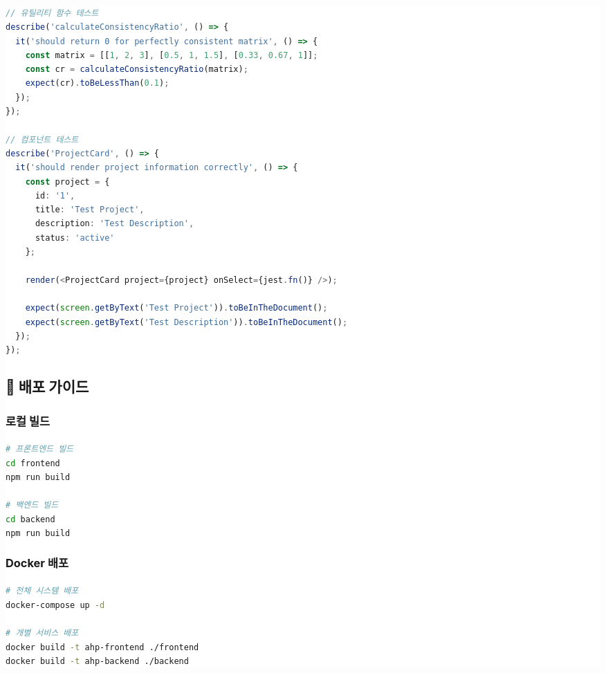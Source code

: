 ```typescript
// 유틸리티 함수 테스트
describe('calculateConsistencyRatio', () => {
  it('should return 0 for perfectly consistent matrix', () => {
    const matrix = [[1, 2, 3], [0.5, 1, 1.5], [0.33, 0.67, 1]];
    const cr = calculateConsistencyRatio(matrix);
    expect(cr).toBeLessThan(0.1);
  });
});

// 컴포넌트 테스트
describe('ProjectCard', () => {
  it('should render project information correctly', () => {
    const project = {
      id: '1',
      title: 'Test Project',
      description: 'Test Description',
      status: 'active'
    };
    
    render(<ProjectCard project={project} onSelect={jest.fn()} />);
    
    expect(screen.getByText('Test Project')).toBeInTheDocument();
    expect(screen.getByText('Test Description')).toBeInTheDocument();
  });
});
```

## 🚀 배포 가이드

### 로컬 빌드

```bash
# 프론트엔드 빌드
cd frontend
npm run build

# 백엔드 빌드
cd backend
npm run build
```

### Docker 배포

```bash
# 전체 시스템 배포
docker-compose up -d

# 개별 서비스 배포
docker build -t ahp-frontend ./frontend
docker build -t ahp-backend ./backend
```
